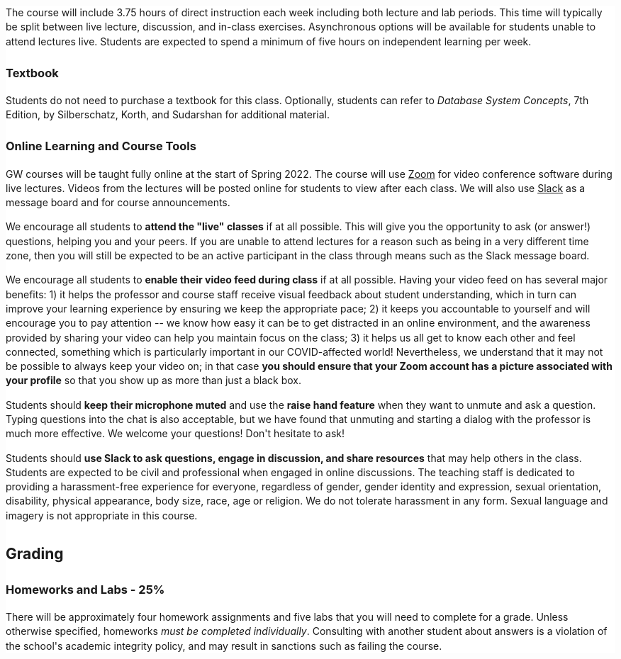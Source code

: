The course will include 3.75 hours of direct instruction each week including both lecture and lab periods. This time will typically be split between live lecture, discussion, and in-class exercises. Asynchronous options will be available for students unable to attend lectures live. Students are expected to spend a minimum of five hours on independent learning per week.

### Textbook
Students do not need to purchase a textbook for this class. Optionally, students can refer to *Database System Concepts*, 7th Edition, by Silberschatz, Korth, and Sudarshan for additional material.

### Online Learning and Course Tools
GW courses will be taught fully online at the start of Spring 2022. The course will use [Zoom](https://www.zoom.us) for video conference software during live lectures. Videos from the lectures will be posted online for students to view after each class. We will also use [Slack](https://join.slack.com/t/cs2541databasess22/shared_invite/zt-111eke543-JT89aphvUXHPcnKgjmWl_g) as a message board and for course announcements.

We encourage all students to **attend the "live" classes** if at all possible. This will give you the opportunity to ask (or answer!) questions, helping you and your peers. If you are unable to attend lectures for a reason such as being in a very different time zone, then you will still be expected to be an active participant in the class through means such as the Slack message board.

We encourage all students to **enable their video feed during class** if at all possible. Having your video feed on has several major benefits: 1) it helps the professor and course staff receive visual feedback about student understanding, which in turn can improve your learning experience by ensuring we keep the appropriate pace; 2) it keeps you accountable to yourself and will encourage you to pay attention -- we know how easy it can be to get distracted in an online environment, and the awareness provided by sharing your video can help you maintain focus on the class; 3) it helps us all get to know each other and feel connected, something which is particularly important in our COVID-affected world! Nevertheless, we understand that it may not be possible to always keep your video on; in that case **you should ensure that your Zoom account has a picture associated with your profile** so that you show up as more than just a black box.

Students should **keep their microphone muted** and use the **raise hand feature** when they want to unmute and ask a question. Typing questions into the chat is also acceptable, but we have found that unmuting and starting a dialog with the professor is much more effective. We welcome your questions! Don't hesitate to ask!

Students should **use Slack to ask questions, engage in discussion, and share resources** that may help others in the class. Students are expected to be civil and professional when engaged in online discussions. The teaching staff is dedicated to providing a harassment-free experience for everyone, regardless of gender, gender identity and expression, sexual orientation, disability, physical appearance, body size, race, age or religion. We do not tolerate harassment in any form. Sexual language and imagery is not appropriate in this course. 


## Grading

### Homeworks and Labs - 25%
There will be approximately four homework assignments and five labs that you will need to complete for a grade. Unless otherwise specified, homeworks *must be completed individually*. Consulting with another student about answers is a violation of the school's academic integrity policy, and may result in sanctions such as failing the course.
